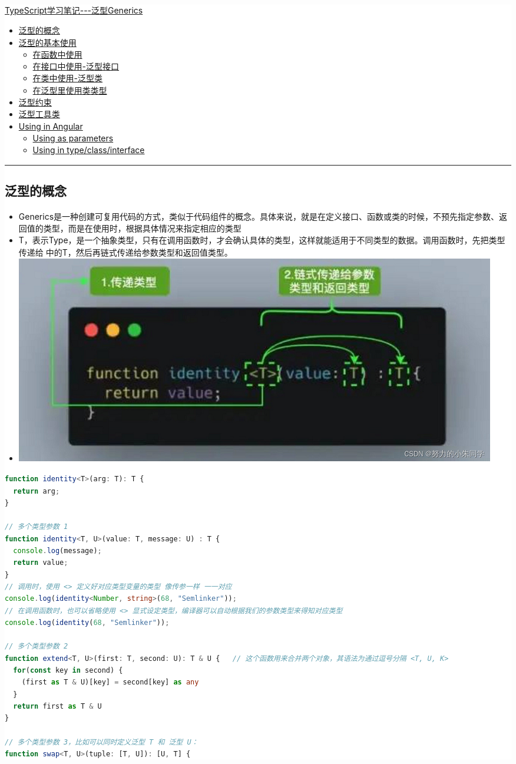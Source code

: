 [TypeScript学习笔记---泛型Generics](#top)

- [泛型的概念](#泛型的概念)
- [泛型的基本使用](#泛型的基本使用)
  - [在函数中使用](#在函数中使用)
  - [在接口中使用-泛型接口](#在接口中使用-泛型接口)
  - [在类中使用-泛型类](#在类中使用-泛型类)
  - [在泛型里使用类类型](#在泛型里使用类类型)
- [泛型约束](#泛型约束)
- [泛型工具类](#泛型工具类)
- [Using in Angular](#using-in-angular)
  - [Using as parameters](#using-as-parameters)
  - [Using in type/class/interface](#using-in-typeclassinterface)

------------------------------------------------------------------

## 泛型的概念

- Generics是一种创建可复用代码的方式，类似于代码组件的概念。具体来说，就是在定义接口、函数或类的时候，不预先指定参数、返回值的类型，而是在使用时，根据具体情况来指定相应的类型
- T，表示Type，是一个抽象类型，只有在调用函数时，才会确认具体的类型，这样就能适用于不同类型的数据。调用函数时，先把类型传递给 <T>中的T，然后再链式传递给参数类型和返回值类型。
- ![Generics](./images/Generics.png)

```typescript
function identity<T>(arg: T): T {
  return arg;
}

// 多个类型参数 1
function identity<T, U>(value: T, message: U) : T {
  console.log(message);
  return value;
}
// 调用时，使用 <> 定义好对应类型变量的类型 像传参一样 一一对应
console.log(identity<Number, string>(68, "Semlinker"));
// 在调用函数时，也可以省略使用 <> 显式设定类型，编译器可以自动根据我们的参数类型来得知对应类型
console.log(identity(68, "Semlinker"));

// 多个类型参数 2
function extend<T, U>(first: T, second: U): T & U {   // 这个函数用来合并两个对象，其语法为通过逗号分隔 <T, U, K>
  for(const key in second) {
    (first as T & U)[key] = second[key] as any
  }
  return first as T & U
}

// 多个类型参数 3，比如可以同时定义泛型 T 和 泛型 U：
function swap<T, U>(tuple: [T, U]): [U, T] {
```